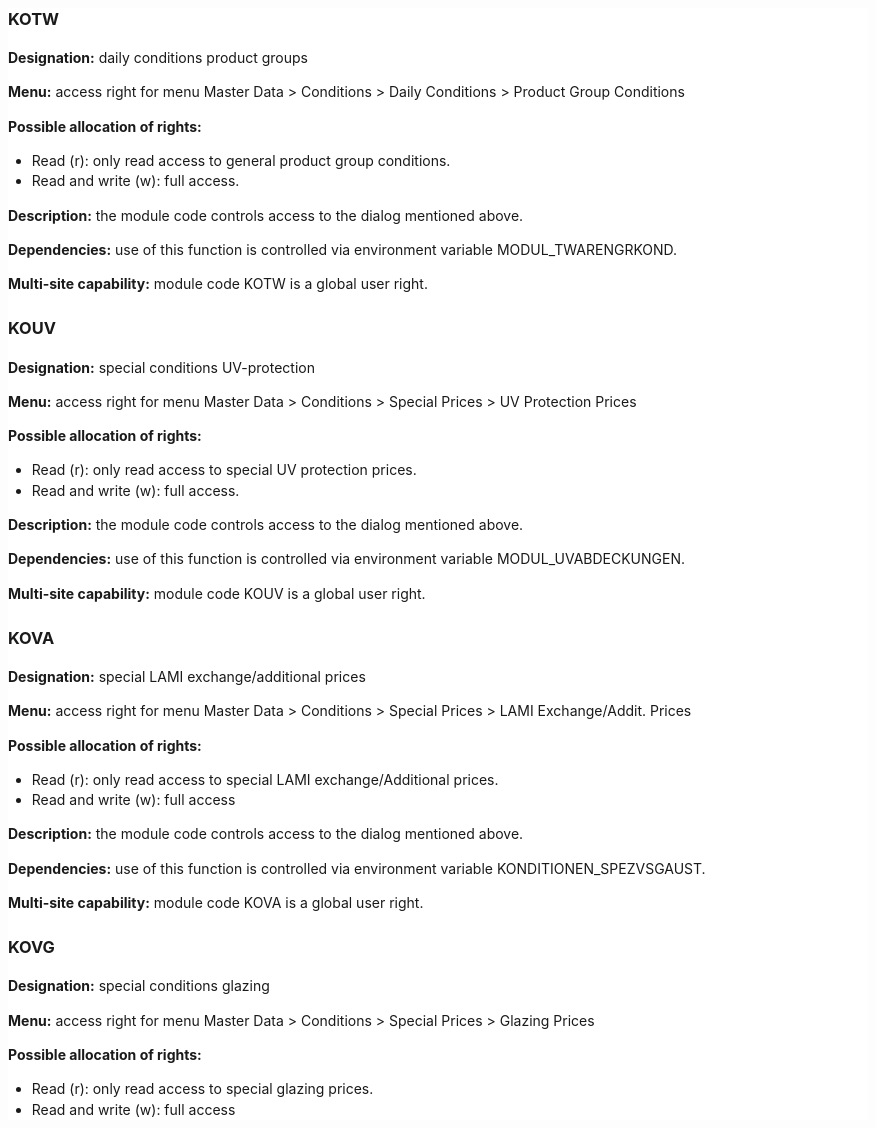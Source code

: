 ### KOTW

**Designation:** daily conditions product groups

**Menu:** access right for menu Master Data > Conditions > Daily Conditions > Product Group Conditions

**Possible allocation of rights:**
*   Read (r): only read access to general product group conditions.
*   Read and write (w): full access.

**Description:** the module code controls access to the dialog mentioned above.

**Dependencies:** use of this function is controlled via environment variable MODUL_TWARENGRKOND.

**Multi-site capability:** module code KOTW is a global user right.

### KOUV

**Designation:** special conditions UV-protection

**Menu:** access right for menu Master Data > Conditions > Special Prices > UV Protection Prices

**Possible allocation of rights:**
*   Read (r): only read access to special UV protection prices.
*   Read and write (w): full access.

**Description:** the module code controls access to the dialog mentioned above.

**Dependencies:** use of this function is controlled via environment variable MODUL_UVABDECKUNGEN.

**Multi-site capability:** module code KOUV is a global user right.

### KOVA

**Designation:** special LAMI exchange/additional prices

**Menu:** access right for menu Master Data > Conditions > Special Prices > LAMI Exchange/Addit. Prices

**Possible allocation of rights:**
*   Read (r): only read access to special LAMI exchange/Additional prices.
*   Read and write (w): full access

**Description:** the module code controls access to the dialog mentioned above.

**Dependencies:** use of this function is controlled via environment variable KONDITIONEN_SPEZVSGAUST.

**Multi-site capability:** module code KOVA is a global user right.

### KOVG

**Designation:** special conditions glazing

**Menu:** access right for menu Master Data > Conditions > Special Prices > Glazing Prices

**Possible allocation of rights:**
*   Read (r): only read access to special glazing prices.
*   Read and write (w): full access
